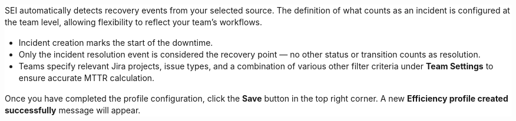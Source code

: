 SEI automatically detects recovery events from your selected source. The definition of what counts as an incident is configured at the team level, allowing flexibility to reflect your team’s workflows.

* Incident creation marks the start of the downtime.
* Only the incident resolution event is considered the recovery point — no other status or transition counts as resolution.
* Teams specify relevant Jira projects, issue types, and a combination of various other filter criteria under **Team Settings** to ensure accurate MTTR calculation.

Once you have completed the profile configuration, click the **Save** button in the top right corner. A new **Efficiency profile created successfully** message will appear.